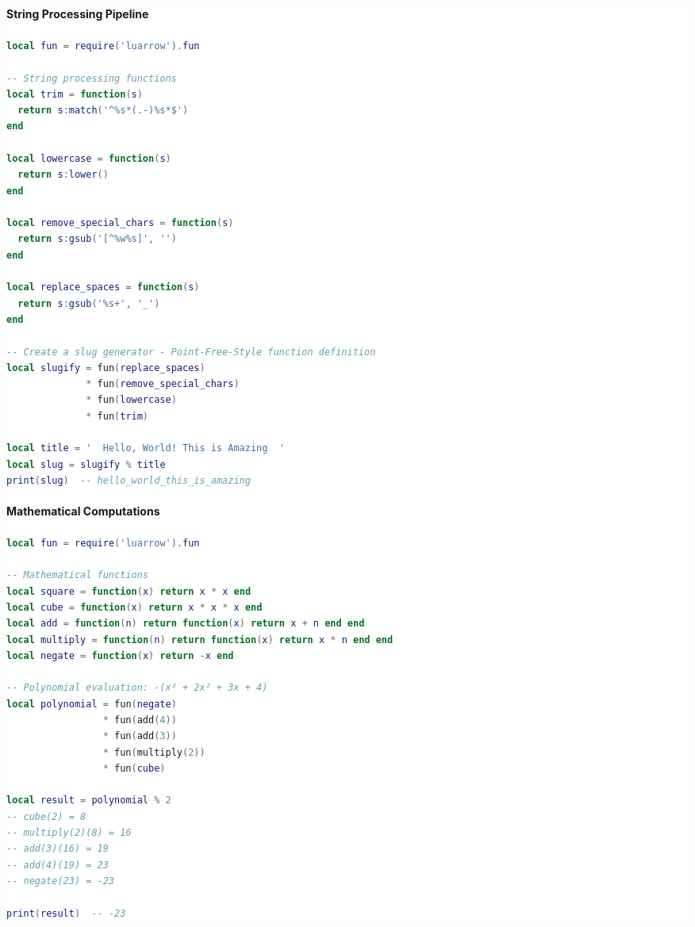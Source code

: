 #### String Processing Pipeline

```lua
local fun = require('luarrow').fun

-- String processing functions
local trim = function(s)
  return s:match('^%s*(.-)%s*$')
end

local lowercase = function(s)
  return s:lower()
end

local remove_special_chars = function(s)
  return s:gsub('[^%w%s]', '')
end

local replace_spaces = function(s)
  return s:gsub('%s+', '_')
end

-- Create a slug generator - Point-Free-Style function definition
local slugify = fun(replace_spaces)
              * fun(remove_special_chars)
              * fun(lowercase)
              * fun(trim)

local title = '  Hello, World! This is Amazing  '
local slug = slugify % title
print(slug)  -- hello_world_this_is_amazing
```

#### Mathematical Computations

```lua
local fun = require('luarrow').fun

-- Mathematical functions
local square = function(x) return x * x end
local cube = function(x) return x * x * x end
local add = function(n) return function(x) return x + n end end
local multiply = function(n) return function(x) return x * n end end
local negate = function(x) return -x end

-- Polynomial evaluation: -(x³ + 2x² + 3x + 4)
local polynomial = fun(negate)
                 * fun(add(4))
                 * fun(add(3))
                 * fun(multiply(2))
                 * fun(cube)

local result = polynomial % 2
-- cube(2) = 8
-- multiply(2)(8) = 16
-- add(3)(16) = 19
-- add(4)(19) = 23
-- negate(23) = -23

print(result)  -- -23
```
